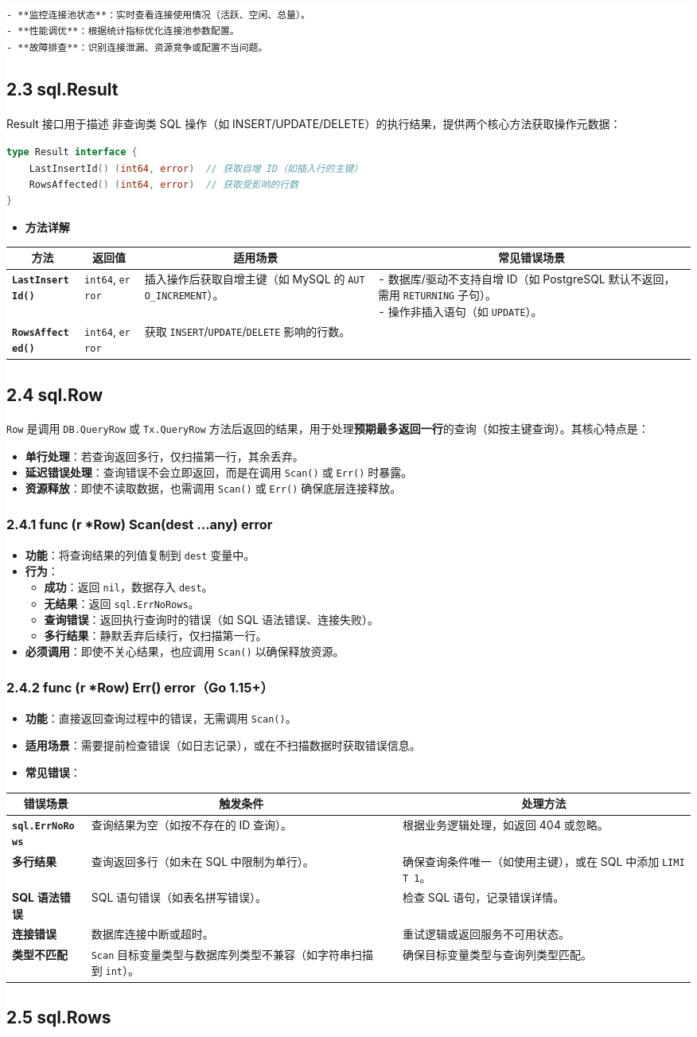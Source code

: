     - ​**​监控连接池状态​**​：实时查看连接使用情况（活跃、空闲、总量）。
    - ​**​性能调优​**​：根据统计指标优化连接池参数配置。
    - ​**​故障排查​**​：识别连接泄漏、资源竞争或配置不当问题。

## 2.3 sql.Result

Result 接口用于描述 ​​非查询类 SQL 操作​​（如 INSERT/UPDATE/DELETE）的执行结果，提供两个核心方法获取操作元数据：

```go
type Result interface {
    LastInsertId() (int64, error)  // 获取自增 ID（如插入行的主键）
    RowsAffected() (int64, error)  // 获取受影响的行数
}
```

- **方法详解**​​

|方法|返回值|适用场景|常见错误场景|
|---|---|---|---|
|​**​`LastInsertId()`​**​|`int64`, `error`|插入操作后获取自增主键（如 MySQL 的 `AUTO_INCREMENT`）。|- 数据库/驱动不支持自增 ID（如 PostgreSQL 默认不返回，需用 `RETURNING` 子句）。  <br>- 操作非插入语句（如 `UPDATE`）。|
|​**​`RowsAffected()`​**​|`int64`, `error`|获取 `INSERT`/`UPDATE`/`DELETE` 影响的行数。|
## 2.4 sql.Row​

`Row` 是调用 `DB.QueryRow` 或 `Tx.QueryRow` 方法后返回的结果，用于处理​**​预期最多返回一行​**​的查询（如按主键查询）。其核心特点是：

- ​**​单行处理​**​：若查询返回多行，仅扫描第一行，其余丢弃。
- ​**​延迟错误处理​**​：查询错误不会立即返回，而是在调用 `Scan()` 或 `Err()` 时暴露。​
- **资源释放**：即使不读取数据，也需调用 `Scan()` 或 `Err()` 确保底层连接释放。

### 2.4.1 ​func (r \*Row) Scan(dest ...any) error​

- ​**​功能​**​：将查询结果的列值复制到 `dest` 变量中。
- ​**​行为​**​：
    - ​**​成功​**​：返回 `nil`，数据存入 `dest`。
    - ​**​无结果​**​：返回 `sql.ErrNoRows`。
    - ​**​查询错误​**​：返回执行查询时的错误（如 SQL 语法错误、连接失败）。
    - ​**​多行结果​**​：静默丢弃后续行，仅扫描第一行。
- ​**​必须调用​**​：即使不关心结果，也应调用 `Scan()` 以确保释放资源。

### 2.4.2 ​func (r \*Row) Err() error（Go 1.15+）​​

- ​**​功能​**​：直接返回查询过程中的错误，无需调用 `Scan()`。
- ​**​适用场景​**​：需要提前检查错误（如日志记录），或在不扫描数据时获取错误信息。

- **常见错误**：

|**错误场景​**​|​**​触发条件​**​|​**​处理方法​**​|
|---|---|---|
|​**​`sql.ErrNoRows`​**​|查询结果为空（如按不存在的 ID 查询）。|根据业务逻辑处理，如返回 404 或忽略。|
|​**​多行结果​**​|查询返回多行（如未在 SQL 中限制为单行）。|确保查询条件唯一（如使用主键），或在 SQL 中添加 `LIMIT 1`。|
|​**​SQL 语法错误​**​|SQL 语句错误（如表名拼写错误）。|检查 SQL 语句，记录错误详情。|
|​**​连接错误​**​|数据库连接中断或超时。|重试逻辑或返回服务不可用状态。|
|​**​类型不匹配​**​|`Scan` 目标变量类型与数据库列类型不兼容（如字符串扫描到 `int`）。|确保目标变量类型与查询列类型匹配。|
## 2.5 sql.Rows
